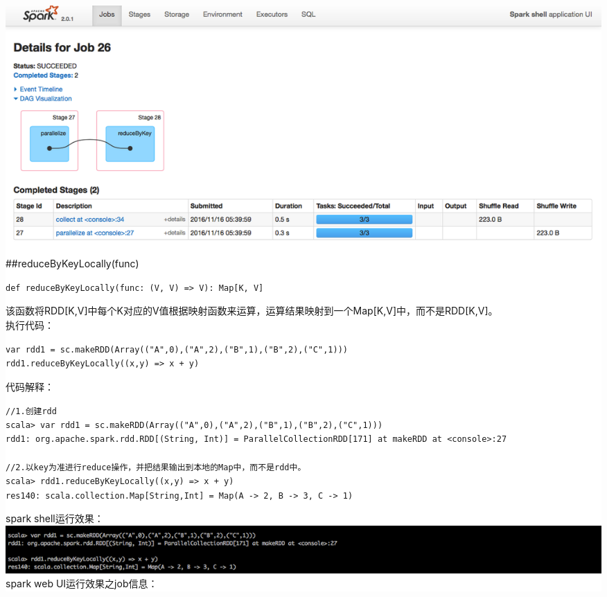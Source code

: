 ![](images/Snip20161116_25.png) 


##reduceByKeyLocally(func)
```
def reduceByKeyLocally(func: (V, V) => V): Map[K, V]
```
该函数将RDD[K,V]中每个K对应的V值根据映射函数来运算，运算结果映射到一个Map[K,V]中，而不是RDD[K,V]。   
执行代码：
```
var rdd1 = sc.makeRDD(Array(("A",0),("A",2),("B",1),("B",2),("C",1)))
rdd1.reduceByKeyLocally((x,y) => x + y)
```
代码解释：
```
//1.创建rdd
scala> var rdd1 = sc.makeRDD(Array(("A",0),("A",2),("B",1),("B",2),("C",1)))
rdd1: org.apache.spark.rdd.RDD[(String, Int)] = ParallelCollectionRDD[171] at makeRDD at <console>:27

//2.以key为准进行reduce操作，并把结果输出到本地的Map中，而不是rdd中。
scala> rdd1.reduceByKeyLocally((x,y) => x + y)
res140: scala.collection.Map[String,Int] = Map(A -> 2, B -> 3, C -> 1)
```
spark shell运行效果：
![](images/Snip20161117_51.png) 
spark web UI运行效果之job信息：